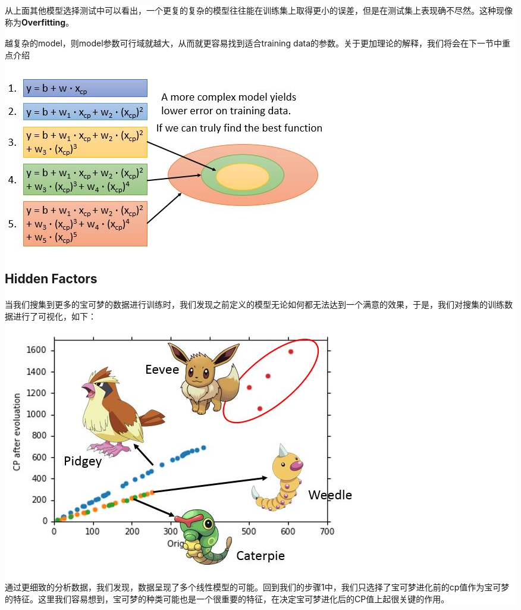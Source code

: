 从上面其他模型选择测试中可以看出，一个更复的复杂的模型往往能在训练集上取得更小的误差，但是在测试集上表现确不尽然。这种现像称为**Overfitting**。


越复杂的model，则model参数可行域就越大，从而就更容易找到适合training data的参数。关于更加理论的解释，我们将会在下一节中重点介绍
<div class="imgcap">
<img src="/assets/013_model_selection.jpg">
</div>

## Hidden Factors

当我们搜集到更多的宝可梦的数据进行训练时，我们发现之前定义的模型无论如何都无法达到一个满意的效果，于是，我们对搜集的训练数据进行了可视化，如下：
<div class="imgcap">
<img src="/assets/014_more_data.jpg">
</div>

通过更细致的分析数据，我们发现，数据呈现了多个线性模型的可能。回到我们的步骤1中，我们只选择了宝可梦进化前的cp值作为宝可梦的特征。这里我们容易想到，宝可梦的种类可能也是一个很重要的特征，在决定宝可梦进化后的CP值上起很关键的作用。
